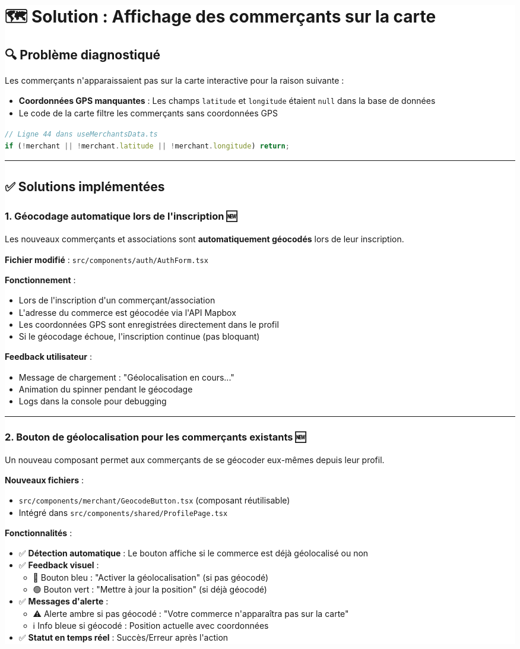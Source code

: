 # 🗺️ Solution : Affichage des commerçants sur la carte

## 🔍 Problème diagnostiqué

Les commerçants n'apparaissaient pas sur la carte interactive pour la raison suivante :
- **Coordonnées GPS manquantes** : Les champs `latitude` et `longitude` étaient `null` dans la base de données
- Le code de la carte filtre les commerçants sans coordonnées GPS

```typescript
// Ligne 44 dans useMerchantsData.ts
if (!merchant || !merchant.latitude || !merchant.longitude) return;
```

---

## ✅ Solutions implémentées

### 1. **Géocodage automatique lors de l'inscription** 🆕

Les nouveaux commerçants et associations sont **automatiquement géocodés** lors de leur inscription.

**Fichier modifié** : `src/components/auth/AuthForm.tsx`

**Fonctionnement** :
- Lors de l'inscription d'un commerçant/association
- L'adresse du commerce est géocodée via l'API Mapbox
- Les coordonnées GPS sont enregistrées directement dans le profil
- Si le géocodage échoue, l'inscription continue (pas bloquant)

**Feedback utilisateur** :
- Message de chargement : "Géolocalisation en cours..."
- Animation du spinner pendant le géocodage
- Logs dans la console pour debugging

---

### 2. **Bouton de géolocalisation pour les commerçants existants** 🆕

Un nouveau composant permet aux commerçants de se géocoder eux-mêmes depuis leur profil.

**Nouveaux fichiers** :
- `src/components/merchant/GeocodeButton.tsx` (composant réutilisable)
- Intégré dans `src/components/shared/ProfilePage.tsx`

**Fonctionnalités** :
- ✅ **Détection automatique** : Le bouton affiche si le commerce est déjà géolocalisé ou non
- ✅ **Feedback visuel** :
  - 🔵 Bouton bleu : "Activer la géolocalisation" (si pas géocodé)
  - 🟢 Bouton vert : "Mettre à jour la position" (si déjà géocodé)
- ✅ **Messages d'alerte** :
  - ⚠️ Alerte ambre si pas géocodé : "Votre commerce n'apparaîtra pas sur la carte"
  - ℹ️ Info bleue si géocodé : Position actuelle avec coordonnées
- ✅ **Statut en temps réel** : Succès/Erreur après l'action
